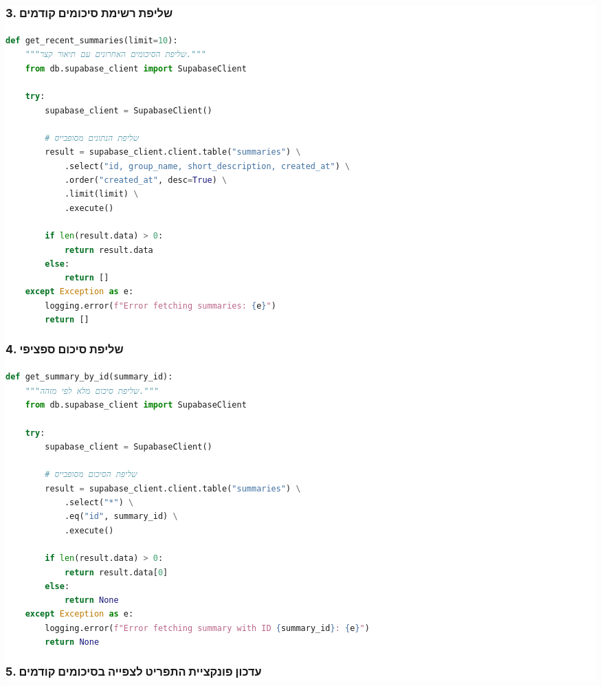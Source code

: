 ### 3. שליפת רשימת סיכומים קודמים

```python
def get_recent_summaries(limit=10):
    """שליפת הסיכומים האחרונים עם תיאור קצר."""
    from db.supabase_client import SupabaseClient
    
    try:
        supabase_client = SupabaseClient()
        
        # שליפת הנתונים מסופבייס
        result = supabase_client.client.table("summaries") \
            .select("id, group_name, short_description, created_at") \
            .order("created_at", desc=True) \
            .limit(limit) \
            .execute()
        
        if len(result.data) > 0:
            return result.data
        else:
            return []
    except Exception as e:
        logging.error(f"Error fetching summaries: {e}")
        return []
```

### 4. שליפת סיכום ספציפי

```python
def get_summary_by_id(summary_id):
    """שליפת סיכום מלא לפי מזהה."""
    from db.supabase_client import SupabaseClient
    
    try:
        supabase_client = SupabaseClient()
        
        # שליפת הסיכום מסופבייס
        result = supabase_client.client.table("summaries") \
            .select("*") \
            .eq("id", summary_id) \
            .execute()
        
        if len(result.data) > 0:
            return result.data[0]
        else:
            return None
    except Exception as e:
        logging.error(f"Error fetching summary with ID {summary_id}: {e}")
        return None
```

### 5. עדכון פונקציית התפריט לצפייה בסיכומים קודמים
